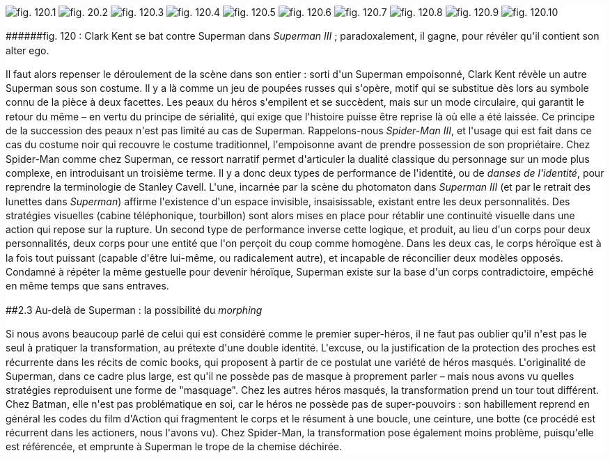 ![fig. 120.1](https://photos-3.dropbox.com/t/2/AAD9-DnzkpnoYkDKu1RPVm3ALY4mvfNLiR4tyxEQLNvGwA/12/38888477/png/32x32/1/_/1/2/SUPERMAN_III-129.png/EJi00h0YovoTIAIoAg/xetJjbMVK27diQ8ljNEyX1-YYbzVca4cPaOrc2lD5jk?dl=0&size=2048x1536&size_mode=3)
![fig. 20.2](https://photos-5.dropbox.com/t/2/AABvHlNMY_-96DfhT4wkwVygRuiaNDC4ChOsTEP0v9v0iQ/12/38888477/png/32x32/1/_/1/2/SUPERMAN_III-133.png/EJi00h0YovoTIAIoAg/kzYuBJMsXlpLZOqjo_mT4Ab_cPXRKjaZAhGpr-f8Yig?dl=0&size=2048x1536&size_mode=3)
![fig. 120.3](https://photos-5.dropbox.com/t/2/AAAoWWz0l53z4r1dETLnHfqPxEKPnEhVjLw6gyXaL76pwQ/12/38888477/png/32x32/1/_/1/2/SUPERMAN_III-136.png/EJi00h0YovoTIAIoAg/RRFf-b5_bC47EYgiSXYIvCnxibNc64NrFn3aSso0B5U?dl=0&size=2048x1536&size_mode=3)
![fig. 120.4](https://photos-2.dropbox.com/t/2/AAAsWgV1v2YHUBzQJfDPUeSQi6GXJrLqgVPI9Grh--luXQ/12/38888477/png/32x32/1/_/1/2/SUPERMAN_III-137.png/EJi00h0YovoTIAIoAg/180FLx7ormeu3nhnXKaFIYb8FOFiPU3ez9MhnC68msU?dl=0&size=2048x1536&size_mode=3)
![fig. 120.5](https://photos-4.dropbox.com/t/2/AABlJQt92Vpo0wYCIM1Q954ubuIYwo6a-eusn7xxhSWz_A/12/38888477/png/32x32/1/_/1/2/SUPERMAN_III-138.png/EJi00h0YovoTIAIoAg/vAiEPUF1IBycx3jXwyOgn4T_Mcs1uyKt_5MLOeuvPK4?dl=0&size=2048x1536&size_mode=3)
![fig. 120.6](https://photos-5.dropbox.com/t/2/AABf4VeWfesKIRBYHn9wCn4cdTygIsMtkaxcBWswIULIPA/12/38888477/png/32x32/1/_/1/2/SUPERMAN_III-147.png/EJi00h0YovoTIAIoAg/NqLUoVrg0h0nZ9AH3gCZxvKIxedehSJxZgruTTH7eVI?dl=0&size=2048x1536&size_mode=3)
![fig. 120.7](https://photos-1.dropbox.com/t/2/AABZOOGoVarwnVj29a74letY9T9JT9W4IkSv7ylf84_RrA/12/38888477/png/32x32/1/_/1/2/SUPERMAN_III-151.png/EJi00h0YovoTIAIoAg/Y0rHr505GwTG99VBOSGCnRTMLcXeBvTenJXwh6qQ8po?dl=0&size=2048x1536&size_mode=3)
![fig. 120.8](https://photos-3.dropbox.com/t/2/AAB1Bm5ZwuXcZ6zTfK7zTdWrKJyI6tEH3xduadNHT5SYNg/12/38888477/png/32x32/1/_/1/2/SUPERMAN_III-158.png/EJi00h0YovoTIAIoAg/15CHSD6H_cWcBJl_fCbXS5BnuJMyPJNdrxR1zXNgUe0?dl=0&size=2048x1536&size_mode=3)
![fig. 120.9](https://photos-3.dropbox.com/t/2/AABjuhi7aO7IGoxUuTBr8cWRLEq6v50RJ-UbfZMRXUy4CA/12/38888477/png/32x32/1/_/1/2/SUPERMAN_III-161.png/EJi00h0YovoTIAIoAg/GMLjO0zL4XtSokmlH7J4W6griNoQLcXzbAKMUt98uwY?dl=0&size=2048x1536&size_mode=3)
![fig. 120.10](https://photos-4.dropbox.com/t/2/AABJwkcYTjH3RZ2LUF6TtGD3mSxDsTXl4Jt5J2B9wmRLcw/12/38888477/png/32x32/1/_/1/2/SUPERMAN_III-162.png/EJi00h0YovoTIAIoAg/P_rGfjT1DWttIBfqnUEKdKXpgofBt37PtlQA3Jvqv-s?dl=0&size=2048x1536&size_mode=3)

######fig. 120 : Clark Kent se bat contre Superman dans *Superman III* ; paradoxalement, il gagne, pour révéler qu'il contient son alter ego.

Il faut alors repenser le déroulement de la scène dans son entier : sorti d'un Superman empoisonné, Clark Kent révèle un autre Superman sous son costume. Il y a là comme un jeu de poupées russes qui s'opère, motif qui se substitue dès lors au symbole connu de la pièce à deux facettes. Les peaux du héros s'empilent et se succèdent, mais sur un mode circulaire, qui garantit le retour du même – en vertu du principe de sérialité, qui exige que l'histoire puisse être reprise là où elle a été laissée. Ce principe de la succession des peaux n'est pas limité au cas de Superman. Rappelons-nous *Spider-Man III*, et l'usage qui est fait dans ce cas du costume noir qui recouvre le costume traditionnel, l'empoisonne avant de prendre possession de son propriétaire. Chez Spider-Man comme chez Superman, ce ressort narratif permet d'articuler la dualité classique du personnage sur un mode plus complexe, en
introduisant un troisième terme. Il y a donc deux types de performance de l'identité, ou de *danses de l'identité*, pour reprendre la terminologie de Stanley Cavell. L'une, incarnée par la scène du photomaton dans *Superman III* (et par le retrait des lunettes dans *Superman*) affirme l'existence d'un espace invisible, insaisissable, existant entre les deux personnalités. Des stratégies visuelles (cabine téléphonique, tourbillon) sont alors mises en place pour rétablir une continuité visuelle dans une action qui repose sur la rupture. Un second type de performance inverse cette logique, et produit, au lieu d'un corps pour deux personnalités, deux corps pour une entité que l'on perçoit du coup comme homogène. Dans les deux cas, le corps héroïque est à la fois tout puissant (capable d'être lui-même, ou radicalement autre), et incapable de réconcilier deux modèles opposés. Condamné à répéter la même gestuelle pour devenir héroïque, Superman existe sur la base d'un corps contradictoire, empêché en même temps que sans entraves.

##2.3 Au-delà de Superman : la possibilité du *morphing*

Si nous avons beaucoup parlé de celui qui est considéré comme le premier super-héros, il ne faut pas oublier qu'il n'est pas le seul à pratiquer la transformation, au prétexte d'une double identité. L'excuse, ou la justification de la protection des proches est récurrente dans les récits de comic books, qui proposent à partir de ce postulat une variété de héros masqués. L'originalité de Superman, dans ce cadre plus large, est qu'il ne possède pas de masque à proprement parler – mais nous avons vu quelles stratégies reproduisent une forme de "masquage". Chez les autres héros masqués, la transformation prend un tour tout différent.
Chez Batman, elle n'est pas problématique en soi, car le héros ne possède pas de super-pouvoirs : son habillement reprend en général les codes du film d'Action qui fragmentent le corps et le résument à une boucle, une ceinture, une botte (ce procédé est récurrent dans les
actioners, nous l'avons vu). Chez Spider-Man, la transformation pose également moins problème, puisqu'elle est référencée, et emprunte à Superman le trope de la chemise déchirée.
